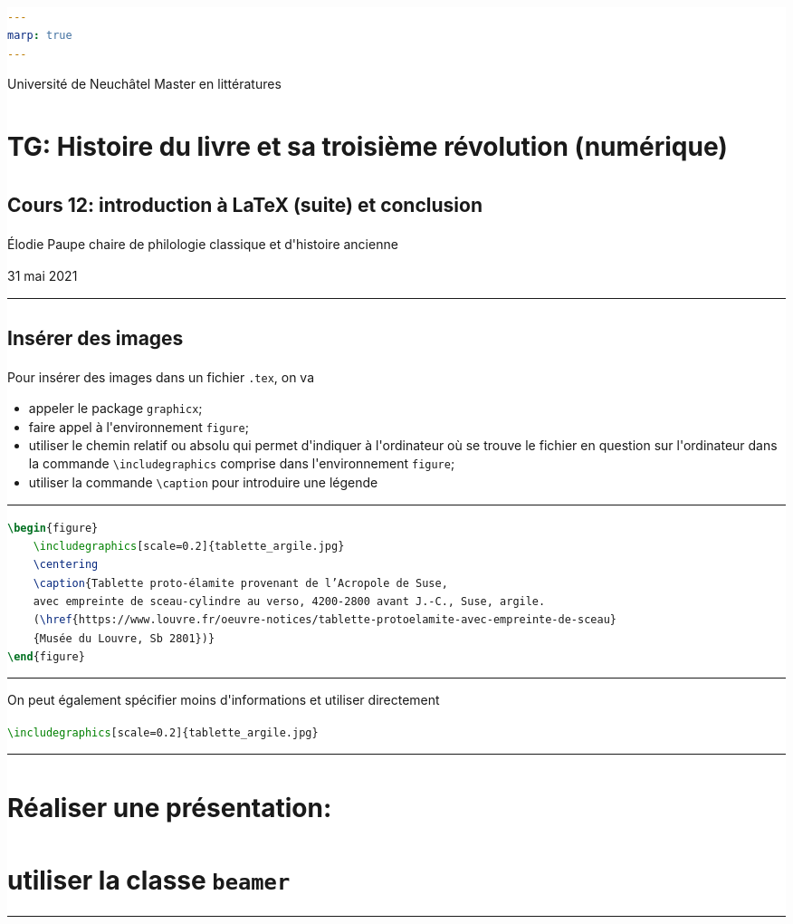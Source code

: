```yaml
---
marp: true
---
```


Université de Neuchâtel
Master en littératures

# TG: Histoire du livre et sa troisième révolution (numérique)
## Cours 12: introduction à LaTeX (suite) et conclusion

Élodie Paupe 
chaire de philologie classique et d'histoire ancienne

31 mai 2021

---

## Insérer des images
Pour insérer des images dans un fichier `.tex`, on va 
* appeler le package `graphicx`; 
* faire appel à l'environnement `figure`; 
* utiliser le chemin relatif ou absolu qui permet d'indiquer à l'ordinateur où se trouve le fichier en question sur l'ordinateur dans la commande `\includegraphics` comprise dans l'environnement `figure`; 
* utiliser la commande `\caption` pour introduire une légende

--- 
```latex
\begin{figure}
	\includegraphics[scale=0.2]{tablette_argile.jpg}
	\centering
	\caption{Tablette proto-élamite provenant de l’Acropole de Suse, 
    avec empreinte de sceau-cylindre au verso, 4200-2800 avant J.-C., Suse, argile. 
    (\href{https://www.louvre.fr/oeuvre-notices/tablette-protoelamite-avec-empreinte-de-sceau}
    {Musée du Louvre, Sb 2801})}	
\end{figure}
```
--- 
On peut également spécifier moins d'informations et utiliser directement 
```latex
\includegraphics[scale=0.2]{tablette_argile.jpg}
```


---
# Réaliser une présentation:
# utiliser la classe `beamer`

---